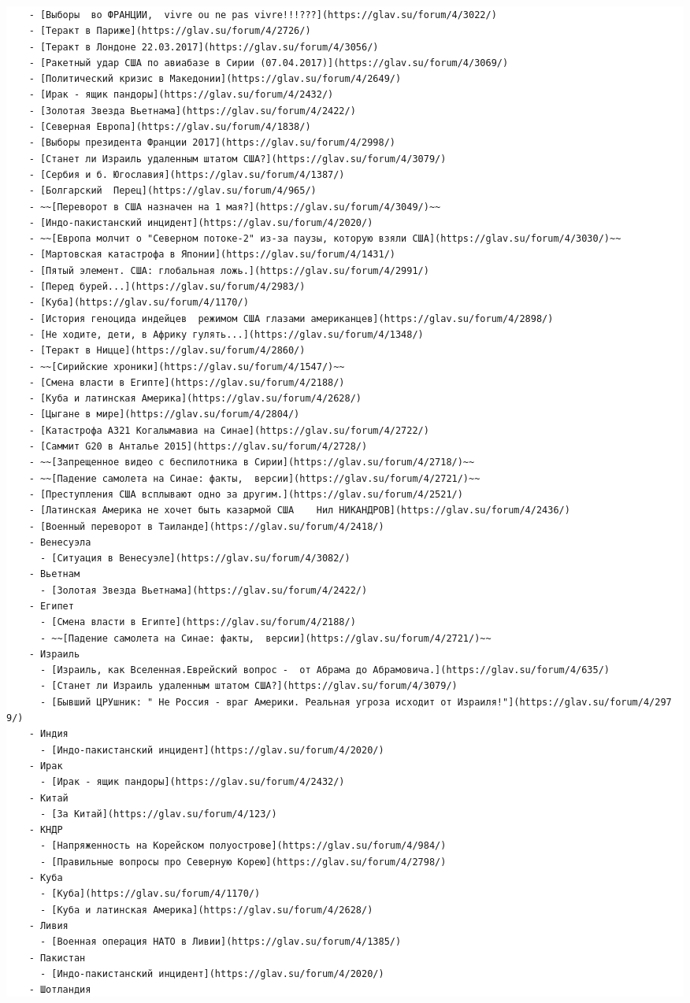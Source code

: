         - [Выборы  во ФРАНЦИИ,  vivre ou ne pas vivre!!!???](https://glav.su/forum/4/3022/)
        - [Теракт в Париже](https://glav.su/forum/4/2726/)
        - [Теракт в Лондоне 22.03.2017](https://glav.su/forum/4/3056/)
        - [Ракетный удар США по авиабазе в Сирии (07.04.2017)](https://glav.su/forum/4/3069/)
        - [Политический кризис в Македонии](https://glav.su/forum/4/2649/)
        - [Ирак - ящик пандоры](https://glav.su/forum/4/2432/)
        - [Золотая Звезда Вьетнама](https://glav.su/forum/4/2422/)
        - [Северная Европа](https://glav.su/forum/4/1838/)
        - [Выборы президента Франции 2017](https://glav.su/forum/4/2998/)
        - [Станет ли Израиль удаленным штатом США?](https://glav.su/forum/4/3079/)
        - [Сербия и б. Югославия](https://glav.su/forum/4/1387/)
        - [Болгарский  Перец](https://glav.su/forum/4/965/)
        - ~~[Переворот в США назначен на 1 мая?](https://glav.su/forum/4/3049/)~~
        - [Индо-пакистанский инцидент](https://glav.su/forum/4/2020/)
        - ~~[Европа молчит о "Северном потоке-2" из-за паузы, которую взяли США](https://glav.su/forum/4/3030/)~~
        - [Мартовская катастрофа в Японии](https://glav.su/forum/4/1431/)
        - [Пятый элемент. США: глобальная ложь.](https://glav.su/forum/4/2991/)
        - [Перед бурей...](https://glav.su/forum/4/2983/)
        - [Куба](https://glav.su/forum/4/1170/)
        - [История геноцида индейцев  режимом США глазами американцев](https://glav.su/forum/4/2898/)
        - [Не ходите, дети, в Африку гулять...](https://glav.su/forum/4/1348/)
        - [Теракт в Ницце](https://glav.su/forum/4/2860/)
        - ~~[Сирийские хроники](https://glav.su/forum/4/1547/)~~
        - [Смена власти в Египте](https://glav.su/forum/4/2188/)
        - [Куба и латинская Америка](https://glav.su/forum/4/2628/)
        - [Цыгане в мире](https://glav.su/forum/4/2804/)
        - [Катастрофа А321 Когалымавиа на Синае](https://glav.su/forum/4/2722/)
        - [Саммит G20 в Анталье 2015](https://glav.su/forum/4/2728/)
        - ~~[Запрещенное видео с беспилотника в Сирии](https://glav.su/forum/4/2718/)~~
        - ~~[Падение самолета на Синае: факты,  версии](https://glav.su/forum/4/2721/)~~
        - [Преступления США всплывают одно за другим.](https://glav.su/forum/4/2521/)
        - [Латинская Америка не хочет быть казармой США    Нил НИКАНДРОВ](https://glav.su/forum/4/2436/)
        - [Военный переворот в Таиланде](https://glav.su/forum/4/2418/)
        - Венесуэла
          - [Ситуация в Венесуэле](https://glav.su/forum/4/3082/)
        - Вьетнам
          - [Золотая Звезда Вьетнама](https://glav.su/forum/4/2422/)
        - Египет
          - [Смена власти в Египте](https://glav.su/forum/4/2188/)
          - ~~[Падение самолета на Синае: факты,  версии](https://glav.su/forum/4/2721/)~~
        - Израиль
          - [Израиль, как Вселенная.Еврейский вопрос -  от Абрама до Абрамовича.](https://glav.su/forum/4/635/)
          - [Станет ли Израиль удаленным штатом США?](https://glav.su/forum/4/3079/)
          - [Бывший ЦРУшник: " Не Россия - враг Америки. Реальная угроза исходит от Израиля!"](https://glav.su/forum/4/2979/)
        - Индия
          - [Индо-пакистанский инцидент](https://glav.su/forum/4/2020/)
        - Ирак
          - [Ирак - ящик пандоры](https://glav.su/forum/4/2432/)
        - Китай
          - [За Китай](https://glav.su/forum/4/123/)
        - КНДР
          - [Напряженность на Корейском полуострове](https://glav.su/forum/4/984/)
          - [Правильные вопросы про Северную Корею](https://glav.su/forum/4/2798/)
        - Куба
          - [Куба](https://glav.su/forum/4/1170/)
          - [Куба и латинская Америка](https://glav.su/forum/4/2628/)
        - Ливия
          - [Военная операция НАТО в Ливии](https://glav.su/forum/4/1385/)
        - Пакистан
          - [Индо-пакистанский инцидент](https://glav.su/forum/4/2020/)
        - Шотландия